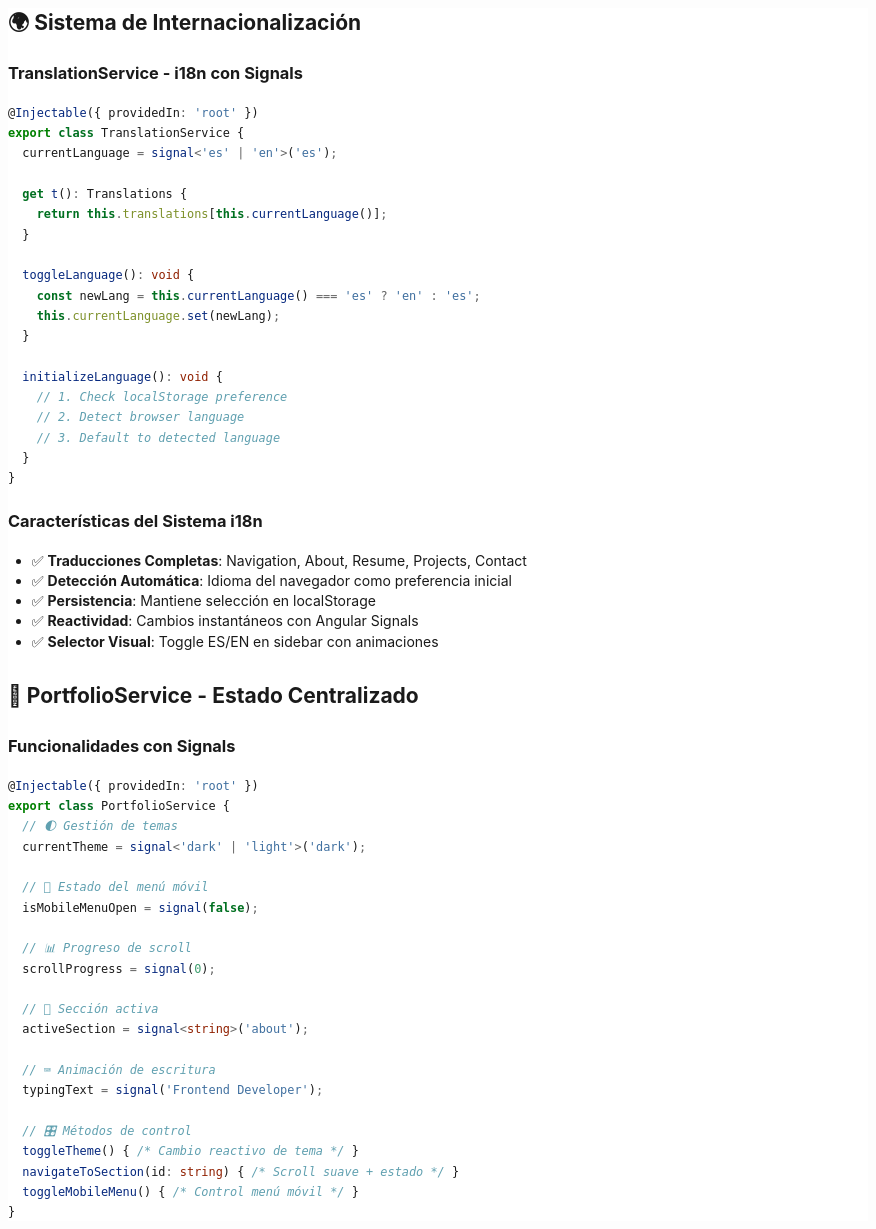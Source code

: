 
## 🌍 Sistema de Internacionalización

### **TranslationService - i18n con Signals**
```typescript
@Injectable({ providedIn: 'root' })
export class TranslationService {
  currentLanguage = signal<'es' | 'en'>('es');
  
  get t(): Translations {
    return this.translations[this.currentLanguage()];
  }

  toggleLanguage(): void {
    const newLang = this.currentLanguage() === 'es' ? 'en' : 'es';
    this.currentLanguage.set(newLang);
  }

  initializeLanguage(): void {
    // 1. Check localStorage preference
    // 2. Detect browser language
    // 3. Default to detected language
  }
}
```

### **Características del Sistema i18n**
- ✅ **Traducciones Completas**: Navigation, About, Resume, Projects, Contact
- ✅ **Detección Automática**: Idioma del navegador como preferencia inicial
- ✅ **Persistencia**: Mantiene selección en localStorage
- ✅ **Reactividad**: Cambios instantáneos con Angular Signals
- ✅ **Selector Visual**: Toggle ES/EN en sidebar con animaciones

## 🌟 PortfolioService - Estado Centralizado

### **Funcionalidades con Signals**
```typescript
@Injectable({ providedIn: 'root' })
export class PortfolioService {
  // 🌓 Gestión de temas
  currentTheme = signal<'dark' | 'light'>('dark');
  
  // 📱 Estado del menú móvil
  isMobileMenuOpen = signal(false);
  
  // 📊 Progreso de scroll
  scrollProgress = signal(0);
  
  // 🧭 Sección activa
  activeSection = signal<string>('about');
  
  // ⌨️ Animación de escritura
  typingText = signal('Frontend Developer');

  // 🎛 Métodos de control
  toggleTheme() { /* Cambio reactivo de tema */ }
  navigateToSection(id: string) { /* Scroll suave + estado */ }
  toggleMobileMenu() { /* Control menú móvil */ }
}
```
